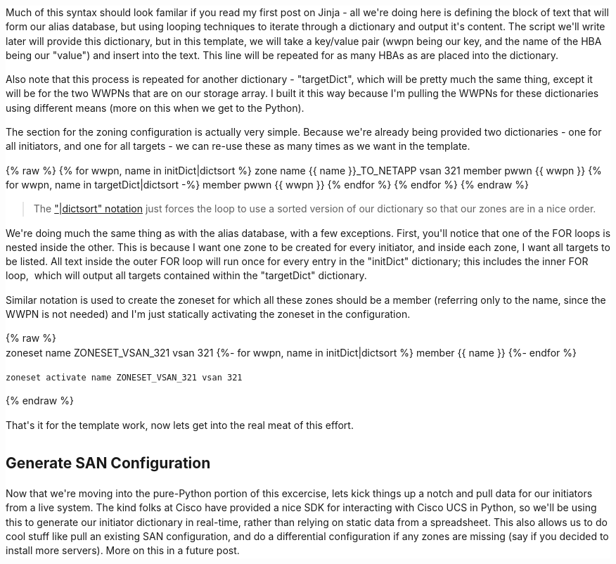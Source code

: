 Much of this syntax should look familar if you read my first post on Jinja - all we're doing here is defining the block of text that will form our alias database, but using looping techniques to iterate through a dictionary and output it's content. The script we'll write later will provide this dictionary, but in this template, we will take a key/value pair (wwpn being our key, and the name of the HBA being our "value") and insert into the text. This line will be repeated for as many HBAs as are placed into the dictionary.

Also note that this process is repeated for another dictionary - "targetDict", which will be pretty much the same thing, except it will be for the two WWPNs that are on our storage array. I built it this way because I'm pulling the WWPNs for these dictionaries using different means (more on this when we get to the Python).

The section for the zoning configuration is actually very simple. Because we're already being provided two dictionaries - one for all initiators, and one for all targets - we can re-use these as many times as we want in the template.

{% raw %}
    {% for wwpn, name in initDict|dictsort  %}
    zone name {{ name }}_TO_NETAPP vsan 321
      member pwwn {{ wwpn }}
      {% for wwpn, name in targetDict|dictsort  -%}
        member pwwn {{ wwpn }}
      {% endfor %}
    {% endfor %}
{% endraw %}

> The ["<dictionary>|dictsort" notation](http://jinja.pocoo.org/2/documentation/templates) just forces the loop to use a sorted version of our dictionary so that our zones are in a nice order.

We're doing much the same thing as with the alias database, with a few exceptions. First, you'll notice that one of the FOR loops is nested inside the other. This is because I want one zone to be created for every initiator, and inside each zone, I want all targets to be listed. All text inside the outer FOR loop will run once for every entry in the "initDict" dictionary; this includes the inner FOR loop,  which will output all targets contained within the "targetDict" dictionary.

Similar notation is used to create the zoneset for which all these zones should be a member (referring only to the name, since the WWPN is not needed) and I'm just statically activating the zoneset in the configuration.

{% raw %}    
    zoneset name ZONESET_VSAN_321 vsan 321
    {%- for wwpn, name in initDict|dictsort  %}
      member {{ name }}
    {%- endfor %}
    
    zoneset activate name ZONESET_VSAN_321 vsan 321
{% endraw %}

That's it for the template work, now lets get into the real meat of this effort.

## Generate SAN Configuration

Now that we're moving into the pure-Python portion of this excercise, lets kick things up a notch and pull data for our initiators from a live system. The kind folks at Cisco have provided a nice SDK for interacting with Cisco UCS in Python, so we'll be using this to generate our initiator dictionary in real-time, rather than relying on static data from a spreadsheet. This also allows us to do cool stuff like pull an existing SAN configuration, and do a differential configuration if any zones are missing (say if you decided to install more servers). More on this in a future post.
